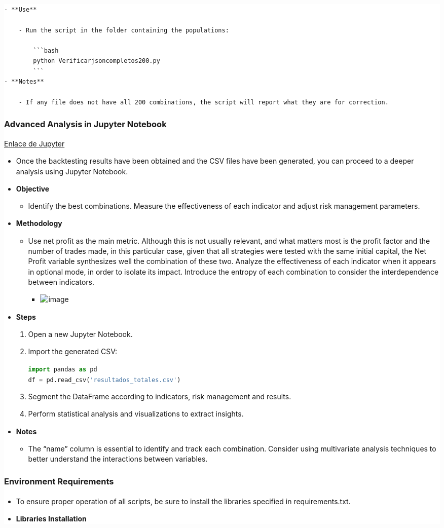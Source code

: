     - **Use**

        - Run the script in the folder containing the populations:

            ```bash
            python Verificarjsoncompletos200.py
            ```
    - **Notes**

        - If any file does not have all 200 combinations, the script will report what they are for correction.
     
### Advanced Analysis in Jupyter Notebook

[Enlace de Jupyter](https://www.kaggle.com/code/ivancanepa/analysis-of-indicators-in-results/)

- Once the backtesting results have been obtained and the CSV files have been generated, you can proceed to a deeper analysis using Jupyter Notebook.

- **Objective**

  - Identify the best combinations. Measure the effectiveness of each indicator and adjust risk management parameters.

- **Methodology**

  - Use net profit as the main metric. Although this is not usually relevant, and what matters most is the profit factor and the number of trades made, in this particular case, given that all strategies were tested with the same initial capital, the Net Profit variable synthesizes well the combination of these two. Analyze the effectiveness of each indicator when it appears in optional mode, in order to isolate its impact. Introduce the entropy of each combination to consider the interdependence between indicators.

    - ![image](https://github.com/user-attachments/assets/2f6711e3-a6f9-4e9c-83f8-1f6fae044e47)

- **Steps**

    1. Open a new Jupyter Notebook.
    2. Import the generated CSV:

        ```python
        import pandas as pd
        df = pd.read_csv('resultados_totales.csv')
        ```

    3. Segment the DataFrame according to indicators, risk management and results.
    4. Perform statistical analysis and visualizations to extract insights.
 
- **Notes**

    - The “name” column is essential to identify and track each combination. Consider using multivariate analysis techniques to better understand the interactions between variables.

### Environment Requirements

- To ensure proper operation of all scripts, be sure to install the libraries specified in requirements.txt.

- **Libraries Installation**
